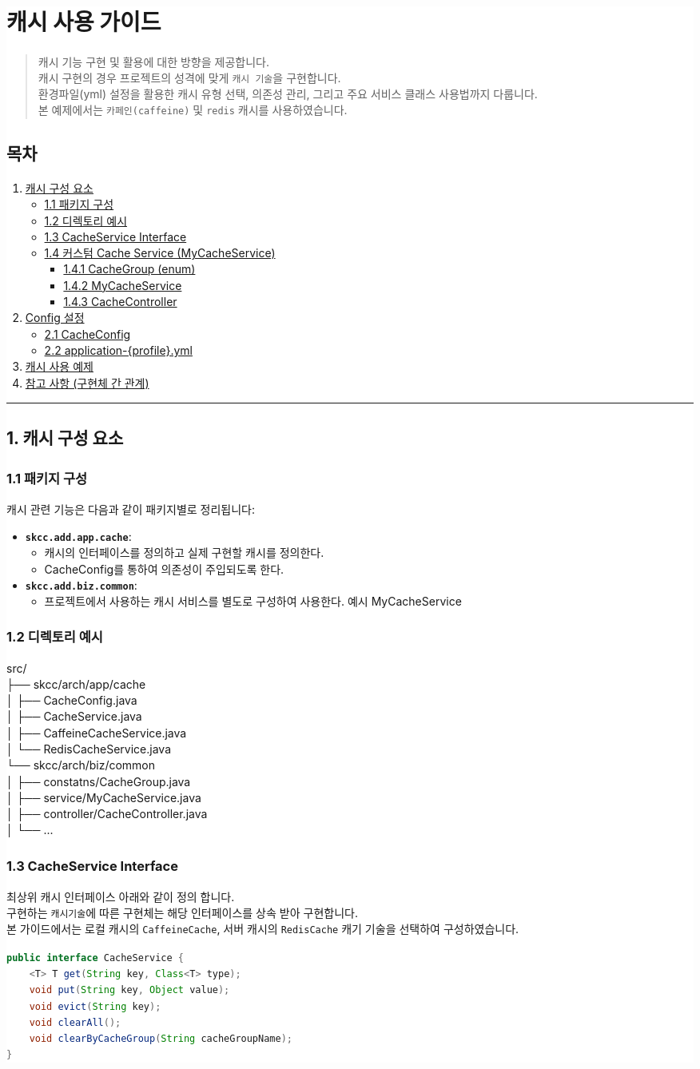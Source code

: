 # 캐시 사용 가이드
> 캐시 기능 구현 및 활용에 대한 방향을 제공합니다.  
> 캐시 구현의 경우 프로젝트의 성격에 맞게 `캐시 기술`을 구현합니다.  
> 환경파일(yml) 설정을 활용한 캐시 유형 선택, 의존성 관리, 그리고 주요 서비스 클래스 사용법까지 다룹니다.  
> 본 예제에서는 `카페인(caffeine)` 및 `redis` 캐시를 사용하였습니다.

## 목차
1. [캐시 구성 요소](#1-캐시-구성-요소)
   - [1.1 패키지 구성](#11-패키지-구성)
   - [1.2 디렉토리 예시](#12-디렉토리-예시)
   - [1.3 CacheService Interface](#13-cacheservice-interface)
   - [1.4 커스텀 Cache Service (MyCacheService)](#14-커스텀-cache-service-myCacheservice)
       - [1.4.1 CacheGroup (enum)](#141-구성요소-cachegroup-enum)
       - [1.4.2 MyCacheService](#142-mycacheservice)
       - [1.4.3 CacheController](#143-cachecontroller)
2. [Config 설정](#2-캐시-설정-springconfig-및-applicationyml-)
   - [2.1 CacheConfig](#21-cacheconfig)
   - [2.2 application-{profile}.yml](#22-application-profileyml)
3. [캐시 사용 예제](#3-캐시-사용-예제)
4. [참고 사항 (구현체 간 관계)](#4-참고-사항-구현체-간-관계)

---

## 1. 캐시 구성 요소

### 1.1 패키지 구성
캐시 관련 기능은 다음과 같이 패키지별로 정리됩니다:

- **`skcc.add.app.cache`**:
    - 캐시의 인터페이스를 정의하고 실제 구현할 캐시를 정의한다.   
    - CacheConfig를 통하여 의존성이 주입되도록 한다.
- **`skcc.add.biz.common`**:
    - 프로젝트에서 사용하는 캐시 서비스를 별도로 구성하여 사용한다. 예시 MyCacheService

### 1.2 디렉토리 예시
src/    
├── skcc/arch/app/cache   
│ ├── CacheConfig.java  
│ ├── CacheService.java  
│ ├── CaffeineCacheService.java  
│ └── RedisCacheService.java  
└── skcc/arch/biz/common  
│ ├── constatns/CacheGroup.java   
│ ├── service/MyCacheService.java  
│ ├── controller/CacheController.java  
│ └── ...

### 1.3 CacheService Interface
최상위 캐시 인터페이스 아래와 같이 정의 합니다.  
구현하는 `캐시기술`에 따른 구현체는 해당 인터페이스를 상속 받아 구현합니다.  
본 가이드에서는 로컬 캐시의 `CaffeineCache`, 서버 캐시의 `RedisCache` 캐기 기술을 선택하여 구성하였습니다.
```java
public interface CacheService {
    <T> T get(String key, Class<T> type);
    void put(String key, Object value);
    void evict(String key);
    void clearAll();
    void clearByCacheGroup(String cacheGroupName);
}
```
